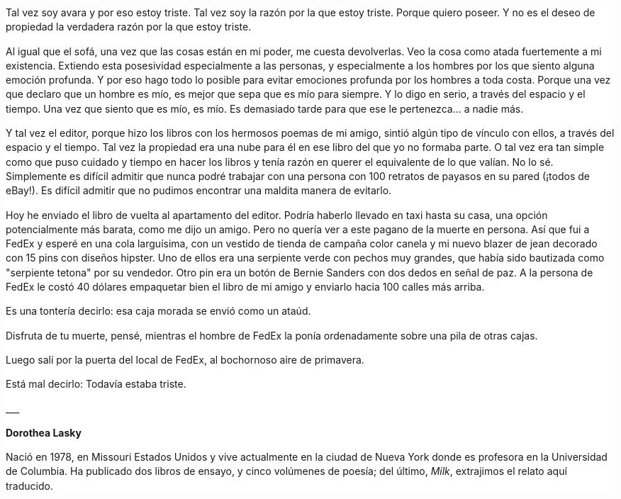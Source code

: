 


Tal vez soy avara y por eso estoy triste. Tal vez soy la razón por la que estoy triste. Porque quiero poseer. Y no es el deseo de propiedad la verdadera razón por la que estoy triste.




Al igual que el sofá, una vez que las cosas están en mi poder, me cuesta devolverlas. Veo la cosa como atada fuertemente a mi existencia. Extiendo esta posesividad especialmente a las personas, y especialmente a los hombres por los que siento alguna emoción profunda. Y por eso hago todo lo posible para evitar emociones profunda por los hombres a toda costa. Porque una vez que declaro que un hombre es mío, es mejor que sepa que es mío para siempre. Y lo digo en serio, a través del espacio y el tiempo. Una vez que siento que es mío, es mío. Es demasiado tarde para que ese le pertenezca... a nadie más.




Y tal vez el editor, porque hizo los libros con los hermosos poemas de mi amigo, sintió algún tipo de vínculo con ellos, a través del espacio y el tiempo. Tal vez la propiedad era una nube para él en ese libro del que yo no formaba parte. O tal vez era tan simple como que puso cuidado y tiempo en hacer los libros y tenía razón en querer el equivalente de lo que valían. No lo sé. Simplemente es difícil admitir que nunca podré trabajar con una persona con 100 retratos de payasos en su pared (¡todos de eBay!). Es difícil admitir que no pudimos encontrar una maldita manera de evitarlo.




Hoy he enviado el libro de vuelta al apartamento del editor. Podría haberlo llevado en taxi hasta su casa, una opción potencialmente más barata, como me dijo un amigo. Pero no quería ver a este pagano de la muerte en persona. Así que fui a FedEx y esperé en una cola larguísima, con un vestido de tienda de campaña color canela y mi nuevo blazer de jean decorado con 15 pins con diseños hipster. Uno de ellos era una serpiente verde con pechos muy grandes, que había sido bautizada como "serpiente tetona" por su vendedor. Otro pin era un botón de Bernie Sanders con dos dedos en señal de paz. A la persona de FedEx le costó 40 dólares empaquetar bien el libro de mi amigo y enviarlo hacia 100 calles más arriba.




Es una tontería decirlo: esa caja morada se envió como un ataúd.




Disfruta de tu muerte, pensé, mientras el hombre de FedEx la ponía ordenadamente sobre una pila de otras cajas.




Luego salí por la puerta del local de FedEx, al bochornoso aire de primavera.




Está mal decirlo: Todavía estaba triste.




\_\_\_




**Dorothea Lasky**




Nació en 1978, en Missouri Estados Unidos y vive actualmente en la ciudad de Nueva York donde es profesora en la Universidad de Columbia. Ha publicado dos libros de ensayo, y cinco volúmenes de poesía; del último, *Milk*, extrajimos el relato aquí traducido.



